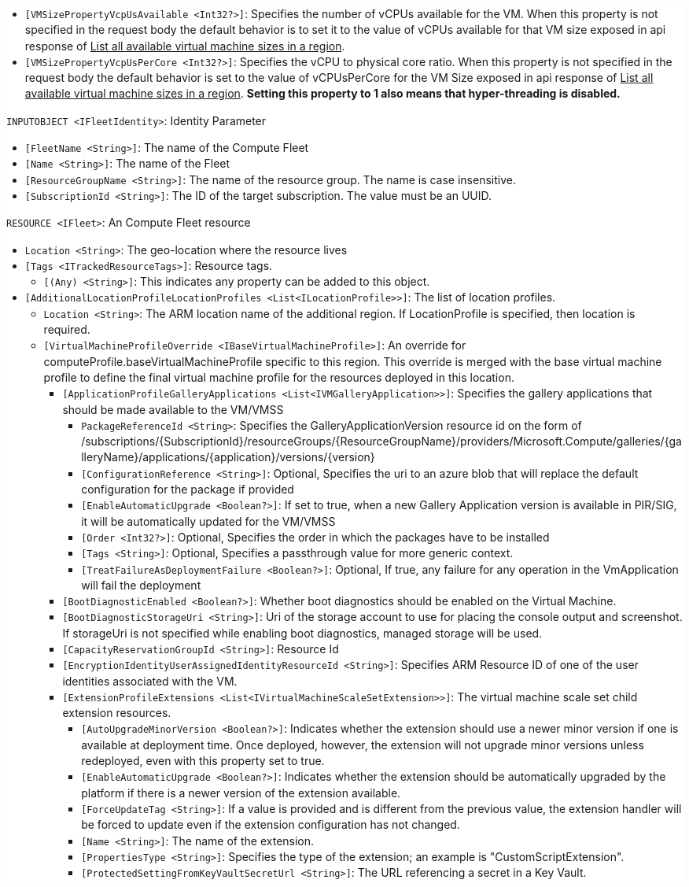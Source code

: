   - `[VMSizePropertyVcpUsAvailable <Int32?>]`: Specifies the number of vCPUs available for the VM. When this property is not         specified in the request body the default behavior is to set it to the value of         vCPUs available for that VM size exposed in api response of [List all available         virtual machine sizes in a         region](https://docs.microsoft.com/en-us/rest/api/compute/resource-skus/list).
  - `[VMSizePropertyVcpUsPerCore <Int32?>]`: Specifies the vCPU to physical core ratio. When this property is not specified         in the request body the default behavior is set to the value of vCPUsPerCore         for the VM Size exposed in api response of [List all available virtual machine         sizes in a         region](https://docs.microsoft.com/en-us/rest/api/compute/resource-skus/list).         **Setting this property to 1 also means that hyper-threading is disabled.**

`INPUTOBJECT <IFleetIdentity>`: Identity Parameter
  - `[FleetName <String>]`: The name of the Compute Fleet
  - `[Name <String>]`: The name of the Fleet
  - `[ResourceGroupName <String>]`: The name of the resource group. The name is case insensitive.
  - `[SubscriptionId <String>]`: The ID of the target subscription. The value must be an UUID.

`RESOURCE <IFleet>`: An Compute Fleet resource
  - `Location <String>`: The geo-location where the resource lives
  - `[Tags <ITrackedResourceTags>]`: Resource tags.
    - `[(Any) <String>]`: This indicates any property can be added to this object.
  - `[AdditionalLocationProfileLocationProfiles <List<ILocationProfile>>]`: The list of location profiles.
    - `Location <String>`: The ARM location name of the additional region. If LocationProfile is specified, then location is required.
    - `[VirtualMachineProfileOverride <IBaseVirtualMachineProfile>]`: An override for computeProfile.baseVirtualMachineProfile specific to this region.         This override is merged with the base virtual machine profile to define the final virtual machine profile for the resources deployed in this location.
      - `[ApplicationProfileGalleryApplications <List<IVMGalleryApplication>>]`: Specifies the gallery applications that should be made available to the VM/VMSS
        - `PackageReferenceId <String>`: Specifies the GalleryApplicationVersion resource id on the form of         /subscriptions/{SubscriptionId}/resourceGroups/{ResourceGroupName}/providers/Microsoft.Compute/galleries/{galleryName}/applications/{application}/versions/{version}
        - `[ConfigurationReference <String>]`: Optional, Specifies the uri to an azure blob that will replace the default         configuration for the package if provided
        - `[EnableAutomaticUpgrade <Boolean?>]`: If set to true, when a new Gallery Application version is available in PIR/SIG,         it will be automatically updated for the VM/VMSS
        - `[Order <Int32?>]`: Optional, Specifies the order in which the packages have to be installed
        - `[Tags <String>]`: Optional, Specifies a passthrough value for more generic context.
        - `[TreatFailureAsDeploymentFailure <Boolean?>]`: Optional, If true, any failure for any operation in the VmApplication will fail         the deployment
      - `[BootDiagnosticEnabled <Boolean?>]`: Whether boot diagnostics should be enabled on the Virtual Machine.
      - `[BootDiagnosticStorageUri <String>]`: Uri of the storage account to use for placing the console output and         screenshot. If storageUri is not specified while enabling boot diagnostics,         managed storage will be used.
      - `[CapacityReservationGroupId <String>]`: Resource Id
      - `[EncryptionIdentityUserAssignedIdentityResourceId <String>]`: Specifies ARM Resource ID of one of the user identities associated with the VM.
      - `[ExtensionProfileExtensions <List<IVirtualMachineScaleSetExtension>>]`: The virtual machine scale set child extension resources.
        - `[AutoUpgradeMinorVersion <Boolean?>]`: Indicates whether the extension should use a newer minor version if one is         available at deployment time. Once deployed, however, the extension will not         upgrade minor versions unless redeployed, even with this property set to true.
        - `[EnableAutomaticUpgrade <Boolean?>]`: Indicates whether the extension should be automatically upgraded by the         platform if there is a newer version of the extension available.
        - `[ForceUpdateTag <String>]`: If a value is provided and is different from the previous value, the extension         handler will be forced to update even if the extension configuration has not         changed.
        - `[Name <String>]`: The name of the extension.
        - `[PropertiesType <String>]`: Specifies the type of the extension; an example is "CustomScriptExtension".
        - `[ProtectedSettingFromKeyVaultSecretUrl <String>]`: The URL referencing a secret in a Key Vault.